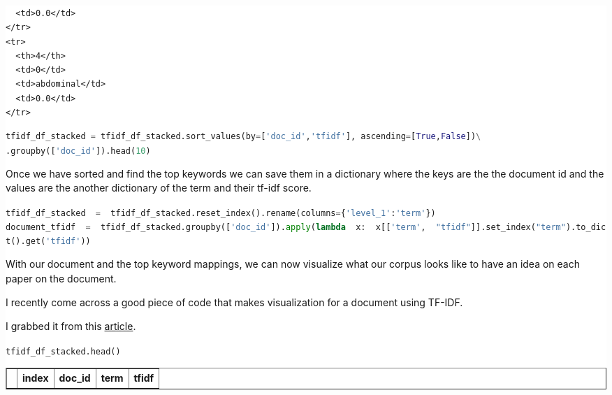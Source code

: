       <td>0.0</td>
    </tr>
    <tr>
      <th>4</th>
      <td>0</td>
      <td>abdominal</td>
      <td>0.0</td>
    </tr>
  </tbody>
</table>
</div>




```python
tfidf_df_stacked = tfidf_df_stacked.sort_values(by=['doc_id','tfidf'], ascending=[True,False])\
.groupby(['doc_id']).head(10)
```

Once we have sorted and find the top keywords we can save them in a dictionary where the keys are the the document id and the values are the another dictionary of the term and their tf-idf score.


```python
tfidf_df_stacked  =  tfidf_df_stacked.reset_index().rename(columns={'level_1':'term'})
document_tfidf  =  tfidf_df_stacked.groupby(['doc_id']).apply(lambda  x:  x[['term',  "tfidf"]].set_index("term").to_dict().get('tfidf'))

```

With our document and the top keyword mappings, we can now visualize what our corpus looks like to have an idea on each paper on the document. 

I recently come across a good piece of code that makes visualization for a document using TF-IDF. 

I grabbed it from this [article](https://melaniewalsh.github.io/Intro-Cultural-Analytics/05-Text-Analysis/03-TF-IDF-Scikit-Learn.html).


```python
tfidf_df_stacked.head()
```




<div>
<style scoped>
    .dataframe tbody tr th:only-of-type {
        vertical-align: middle;
    }

    .dataframe tbody tr th {
        vertical-align: top;
    }

    .dataframe thead th {
        text-align: right;
    }
</style>
<table border="1" class="dataframe">
  <thead>
    <tr style="text-align: right;">
      <th></th>
      <th>index</th>
      <th>doc_id</th>
      <th>term</th>
      <th>tfidf</th>
    </tr>
  </thead>
  <tbody>
    <tr>